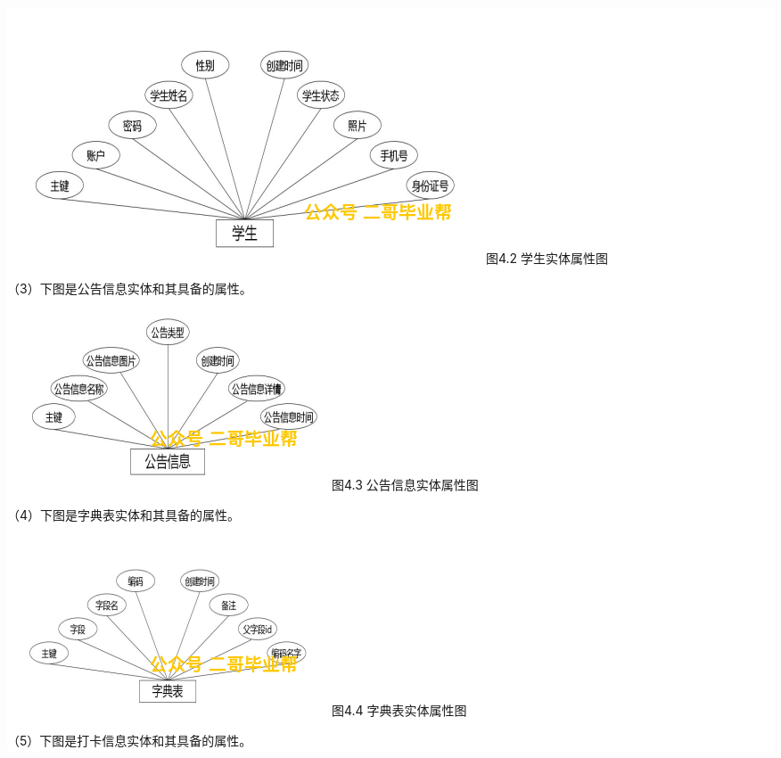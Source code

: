 ![C:\Users\Administrator\Desktop\img\xiaoyuanyiqingguankong\学生.jpg](/images/0700ssm/ssm772/blog.007.jpeg "C:\Users\Administrator\Desktop\img\xiaoyuanyiqingguankong\学生.jpg")
图4.2 学生实体属性图

（3）下图是公告信息实体和其具备的属性。

![C:\Users\Administrator\Desktop\img\xiaoyuanyiqingguankong\公告信息.jpg](/images/0700ssm/ssm772/blog.008.jpeg "C:\Users\Administrator\Desktop\img\xiaoyuanyiqingguankong\公告信息.jpg")
图4.3 公告信息实体属性图

（4）下图是字典表实体和其具备的属性。

![C:\Users\Administrator\Desktop\img\xiaoyuanyiqingguankong\字典表.jpg](/images/0700ssm/ssm772/blog.009.jpeg "C:\Users\Administrator\Desktop\img\xiaoyuanyiqingguankong\字典表.jpg")
图4.4 字典表实体属性图

（5）下图是打卡信息实体和其具备的属性。
